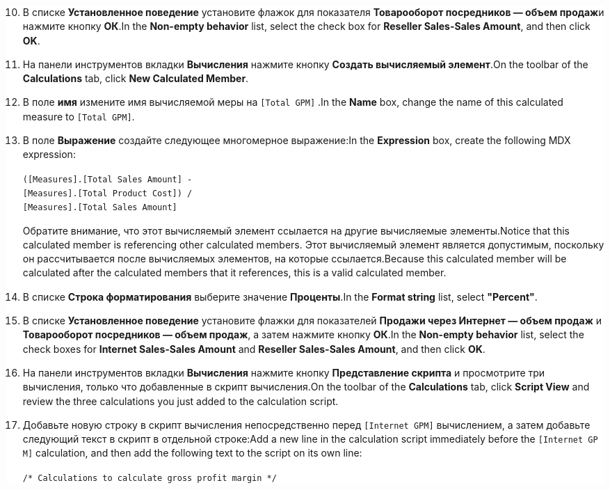 10. <span data-ttu-id="2caff-168">В списке **Установленное поведение** установите флажок для показателя **Товарооборот посредников — объем продаж**и нажмите кнопку **ОК**.</span><span class="sxs-lookup"><span data-stu-id="2caff-168">In the **Non-empty behavior** list, select the check box for **Reseller Sales-Sales Amount**, and then click **OK**.</span></span>  
  
11. <span data-ttu-id="2caff-169">На панели инструментов вкладки **Вычисления** нажмите кнопку **Создать вычисляемый элемент**.</span><span class="sxs-lookup"><span data-stu-id="2caff-169">On the toolbar of the **Calculations** tab, click **New Calculated Member**.</span></span>  
  
12. <span data-ttu-id="2caff-170">В поле **имя** измените имя вычисляемой меры на `[Total GPM]` .</span><span class="sxs-lookup"><span data-stu-id="2caff-170">In the **Name** box, change the name of this calculated measure to `[Total GPM]`.</span></span>  
  
13. <span data-ttu-id="2caff-171">В поле **Выражение** создайте следующее многомерное выражение:</span><span class="sxs-lookup"><span data-stu-id="2caff-171">In the **Expression** box, create the following MDX expression:</span></span>  
  
    ```  
    ([Measures].[Total Sales Amount] -   
    [Measures].[Total Product Cost]) /  
    [Measures].[Total Sales Amount]  
    ```  
  
     <span data-ttu-id="2caff-172">Обратите внимание, что этот вычисляемый элемент ссылается на другие вычисляемые элементы.</span><span class="sxs-lookup"><span data-stu-id="2caff-172">Notice that this calculated member is referencing other calculated members.</span></span> <span data-ttu-id="2caff-173">Этот вычисляемый элемент является допустимым, поскольку он рассчитывается после вычисляемых элементов, на которые ссылается.</span><span class="sxs-lookup"><span data-stu-id="2caff-173">Because this calculated member will be calculated after the calculated members that it references, this is a valid calculated member.</span></span>  
  
14. <span data-ttu-id="2caff-174">В списке **Строка форматирования** выберите значение **Проценты**.</span><span class="sxs-lookup"><span data-stu-id="2caff-174">In the **Format string** list, select **"Percent"**.</span></span>  
  
15. <span data-ttu-id="2caff-175">В списке **Установленное поведение** установите флажки для показателей **Продажи через Интернет — объем продаж** и **Товарооборот посредников — объем продаж**, а затем нажмите кнопку **ОК**.</span><span class="sxs-lookup"><span data-stu-id="2caff-175">In the **Non-empty behavior** list, select the check boxes for **Internet Sales-Sales Amount** and **Reseller Sales-Sales Amount**, and then click **OK**.</span></span>  
  
16. <span data-ttu-id="2caff-176">На панели инструментов вкладки **Вычисления** нажмите кнопку **Представление скрипта** и просмотрите три вычисления, только что добавленные в скрипт вычисления.</span><span class="sxs-lookup"><span data-stu-id="2caff-176">On the toolbar of the **Calculations** tab, click **Script View** and review the three calculations you just added to the calculation script.</span></span>  
  
17. <span data-ttu-id="2caff-177">Добавьте новую строку в скрипт вычисления непосредственно перед `[Internet GPM]` вычислением, а затем добавьте следующий текст в скрипт в отдельной строке:</span><span class="sxs-lookup"><span data-stu-id="2caff-177">Add a new line in the calculation script immediately before the `[Internet GPM]` calculation, and then add the following text to the script on its own line:</span></span>  
  
    ```  
    /* Calculations to calculate gross profit margin */  
    ```  
  